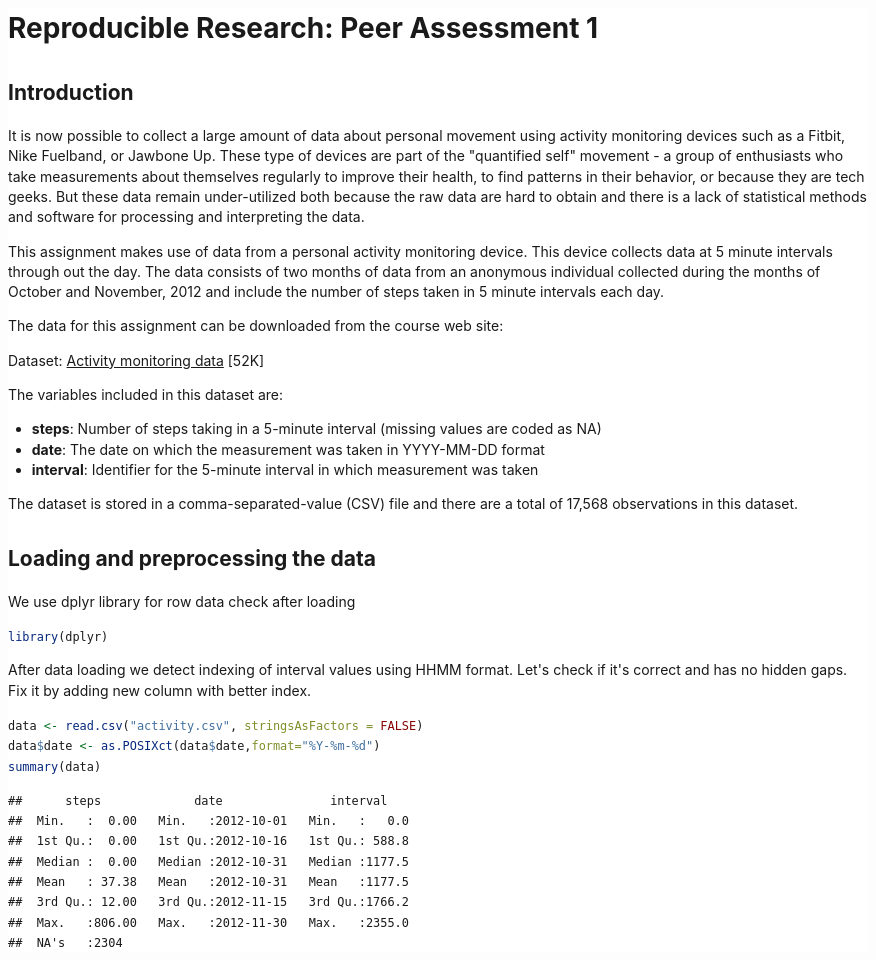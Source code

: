 # Reproducible Research: Peer Assessment 1
## Introduction

It is now possible to collect a large amount of data about personal movement using activity monitoring devices such as a Fitbit, Nike Fuelband, or Jawbone Up. These type of devices are part of the "quantified self" movement - a group of enthusiasts who take measurements about themselves regularly to improve their health, to find patterns in their behavior, or because they are tech geeks. But these data remain under-utilized both because the raw data are hard to obtain and there is a lack of statistical methods and software for processing and interpreting the data.

This assignment makes use of data from a personal activity monitoring device. This device collects data at 5 minute intervals through out the day. The data consists of two months of data from an anonymous individual collected during the months of October and November, 2012 and include the number of steps taken in 5 minute intervals each day.

The data for this assignment can be downloaded from the course web site:

Dataset: [Activity monitoring data](https://d396qusza40orc.cloudfront.net/repdata%2Fdata%2Factivity.zip) [52K]

The variables included in this dataset are:

- **steps**: Number of steps taking in a 5-minute interval (missing values are coded as NA)
- **date**: The date on which the measurement was taken in YYYY-MM-DD format
- **interval**: Identifier for the 5-minute interval in which measurement was taken

The dataset is stored in a comma-separated-value (CSV) file and there are a total of 17,568 observations in this dataset.
 
## Loading and preprocessing the data

We use dplyr library for row data check after loading

```r
library(dplyr)
```

After data loading we detect indexing of interval values using HHMM format. Let's check if it's correct and has no hidden gaps. Fix it by adding new column with better index. 

```r
data <- read.csv("activity.csv", stringsAsFactors = FALSE)
data$date <- as.POSIXct(data$date,format="%Y-%m-%d")
summary(data)
```

```
##      steps             date               interval     
##  Min.   :  0.00   Min.   :2012-10-01   Min.   :   0.0  
##  1st Qu.:  0.00   1st Qu.:2012-10-16   1st Qu.: 588.8  
##  Median :  0.00   Median :2012-10-31   Median :1177.5  
##  Mean   : 37.38   Mean   :2012-10-31   Mean   :1177.5  
##  3rd Qu.: 12.00   3rd Qu.:2012-11-15   3rd Qu.:1766.2  
##  Max.   :806.00   Max.   :2012-11-30   Max.   :2355.0  
##  NA's   :2304
```
